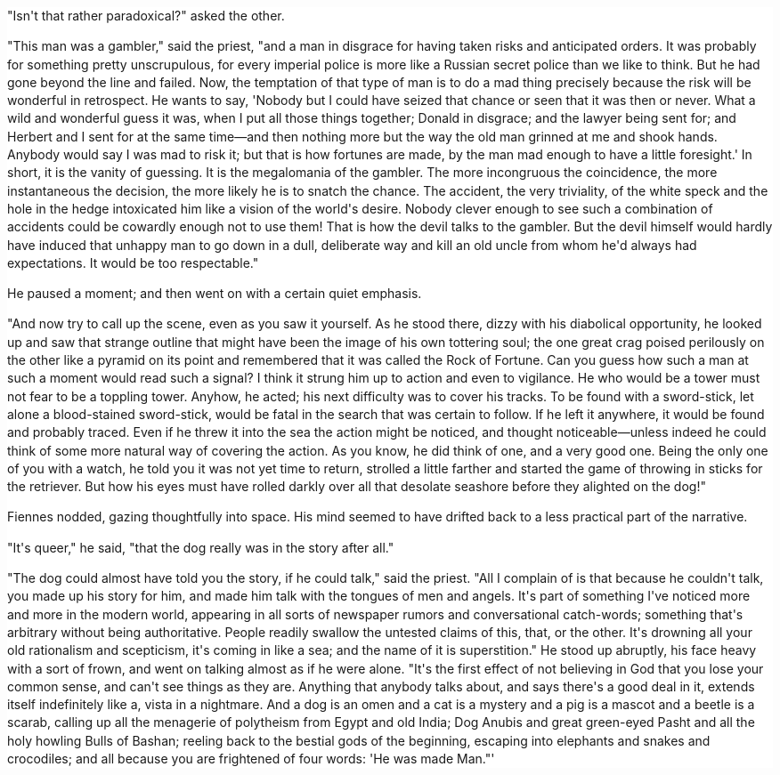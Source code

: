 "Isn't that rather paradoxical?" asked the other. 

"This man was a gambler," said the priest, "and a man in disgrace for having taken risks and anticipated orders. It was probably for something pretty unscrupulous, for every imperial police is more like a Russian secret police than we like to think. But he had gone beyond the line and failed. Now, the temptation of that type of man is to do a mad thing precisely because the risk will be wonderful in retrospect. He wants to say, 'Nobody but I could have seized that chance or seen that it was then or never. What a wild and wonderful guess it was, when I put all those things together; Donald in disgrace; and the lawyer being sent for; and Herbert and I sent for at the same time—and then nothing more but the way the old man grinned at me and shook hands. Anybody would say I was mad to risk it; but that is how fortunes are made, by the man mad enough to have a little foresight.' In short, it is the vanity of guessing. It is the megalomania of the gambler. The more incongruous the coincidence, the more instantaneous the decision, the more likely he is to snatch the chance. The accident, the very triviality, of the white speck and the hole in the hedge intoxicated him like a vision of the world's desire. Nobody clever enough to see such a combination of accidents could be cowardly enough not to use them! That is how the devil talks to the gambler. But the devil himself would hardly have induced that unhappy man to go down in a dull, deliberate way and kill an old uncle from whom he'd always had expectations. It would be too respectable." 

He paused a moment; and then went on with a certain quiet emphasis. 

"And now try to call up the scene, even as you saw it yourself. As he stood there, dizzy with his diabolical opportunity, he looked up and saw that strange outline that might have been the image of his own tottering soul; the one great crag poised perilously on the other like a pyramid on its point and remembered that it was called the Rock of Fortune. Can you guess how such a man at such a moment would read such a signal? I think it strung him up to action and even to vigilance. He who would be a tower must not fear to be a toppling  tower. Anyhow, he acted; his next difficulty was to cover his tracks. To be found with a sword-stick, let alone a blood-stained sword-stick, would be fatal in the search that was certain to follow. If he left it anywhere, it would be found and probably traced. Even if he threw it into the sea the action might be noticed, and thought noticeable—unless indeed he could think of some more natural way of covering the action. As you know, he did think of one, and a very good one. Being the only one of you with a watch, he told you it was not yet time to return, strolled a little farther and started the game of throwing in sticks for the retriever. But how his eyes must have rolled darkly over all that desolate seashore before they alighted on the dog!" 

Fiennes nodded, gazing thoughtfully into space. His mind seemed to have drifted back to a less practical part of the narrative. 

"It's queer," he said, "that the dog really was in the story after all." 

"The dog could almost have told you the story, if he could talk," said the priest. "All I complain of is that because he couldn't talk, you made up his story for him, and made him talk with the tongues of men and angels. It's part of something I've noticed more and more in the modern world, appearing in all sorts of newspaper rumors and conversational catch-words; something that's arbitrary without being authoritative. People readily swallow the untested claims of this, that, or the other. It's drowning all your old rationalism and scepticism, it's coming in like a sea; and the name of it is superstition." He stood up abruptly, his face heavy with a sort of frown, and went on talking almost as if he were alone. "It's the first effect of not believing in God that you lose your common sense, and can't see things as they are. Anything that anybody talks about, and says there's a good deal in it, extends itself indefinitely like a, vista in a nightmare. And a dog is an omen and a cat is a mystery and a pig is a mascot and a beetle is a scarab, calling up all the menagerie of polytheism from Egypt and old India; Dog Anubis and great green-eyed Pasht and all the holy howling Bulls of Bashan; reeling back to the bestial gods of the beginning, escaping into elephants and snakes and crocodiles; and all because you are frightened of four words: 'He was made Man."' 
